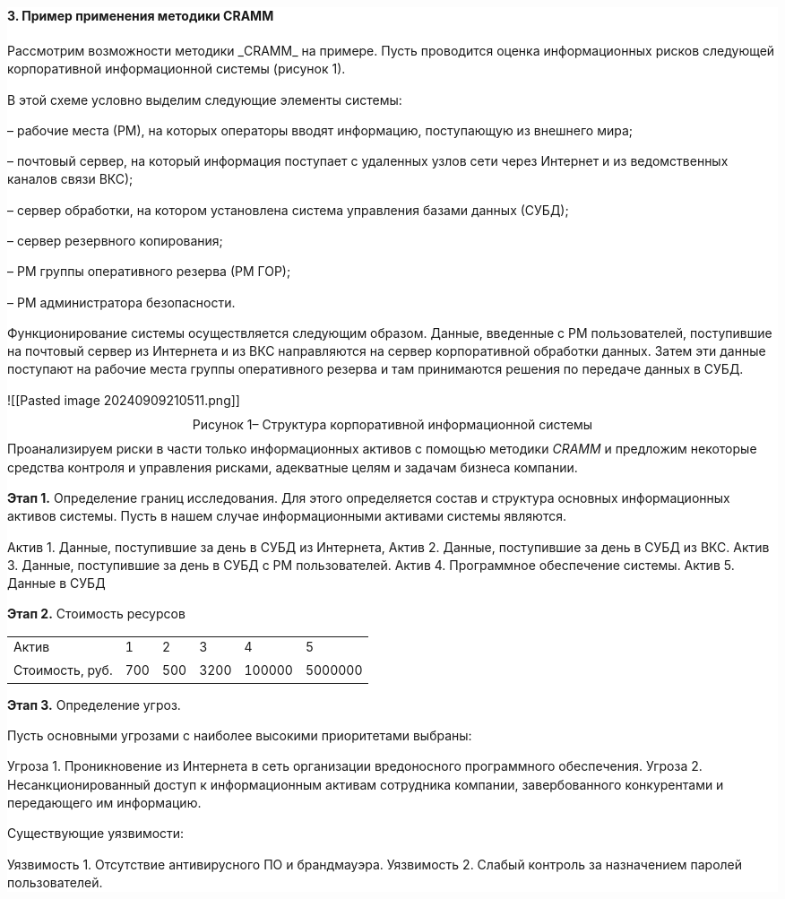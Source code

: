 <h4>3. Пример применения методики CRAMM</h4>
Рассмотрим возможности методики _CRAMM_ на примере. Пусть проводится оценка информационных рисков следующей корпоративной информационной системы (рисунок 1).

В этой схеме условно выделим следующие элементы системы:

– рабочие места (РМ), на которых операторы вводят информацию, поступающую из внешнего мира;

– почтовый сервер, на который информация поступает с удаленных узлов сети через Интернет и из ведомственных каналов связи ВКС);

– сервер обработки, на котором установлена система управления базами данных (СУБД);

– сервер резервного копирования;

– РМ группы оперативного резерва (РМ ГОР);

– РМ администратора безопасности.

Функционирование системы осуществляется следующим образом. Данные, введенные с РМ пользователей, поступившие на почтовый сервер из Интернета и из ВКС направляются на сервер корпоративной обработки данных. Затем эти данные поступают на рабочие места группы оперативного резерва и там принимаются решения по передаче данных в СУБД.

![[Pasted image 20240909210511.png]]
$$\text{Рисунок 1– Структура корпоративной информационной системы}$$
Проанализируем риски в части только информационных активов с помощью методики _CRAMM_ и предложим некоторые средства контроля и управления рисками, адекватные целям и задачам бизнеса компании.

**Этап 1.** Определение границ исследования. Для этого определяется состав и структура основных информационных активов системы. Пусть в нашем случае информационными активами системы являются.

Актив 1. Данные, поступившие за день в СУБД из Интернета,
Актив 2. Данные, поступившие за день в СУБД из ВКС.
Актив 3. Данные, поступившие за день в СУБД с РМ пользователей.
Актив 4. Программное обеспечение системы.
Актив 5. Данные в СУБД

**Этап 2.** Стоимость ресурсов

|   |   |   |   |   |   |
|---|---|---|---|---|---|
|Актив|1|2|3|4|5|
|Стоимость, руб.|700|500|3200|100000|5000000|

**Этап 3.** Определение угроз.

Пусть основными угрозами с наиболее высокими приоритетами выбраны:

Угроза 1. Проникновение из Интернета в сеть организации вредоносного программного обеспечения.
Угроза 2. Несанкционированный доступ к информационным активам сотрудника компании, завербованного конкурентами и передающего им информацию.

Существующие уязвимости:

Уязвимость 1. Отсутствие антивирусного ПО и брандмауэра.
Уязвимость 2. Слабый контроль за назначением паролей пользователей.

